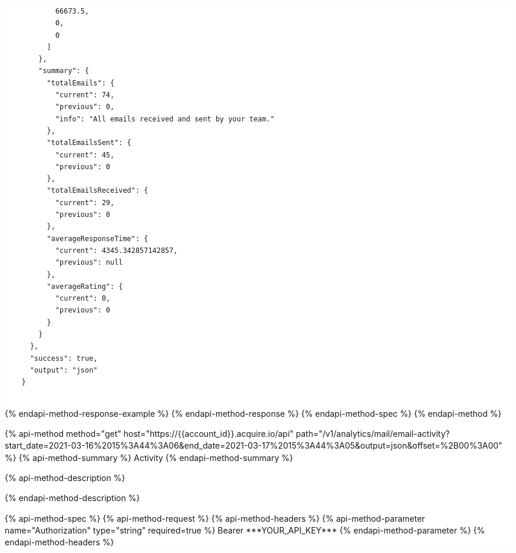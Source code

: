 ```
            66673.5,
            0,
            0
          ]
        },
        "summary": {
          "totalEmails": {
            "current": 74,
            "previous": 0,
            "info": "All emails received and sent by your team."
          },
          "totalEmailsSent": {
            "current": 45,
            "previous": 0
          },
          "totalEmailsReceived": {
            "current": 29,
            "previous": 0
          },
          "averageResponseTime": {
            "current": 4345.342857142857,
            "previous": null
          },
          "averageRating": {
            "current": 0,
            "previous": 0
          }
        }
      },
      "success": true,
      "output": "json"
    }
  
```
{% endapi-method-response-example %}
{% endapi-method-response %}
{% endapi-method-spec %}
{% endapi-method %}

{% api-method method="get" host="https://{{account\_id}}.acquire.io/api" path="/v1/analytics/mail/email-activity?start\_date=2021-03-16%2015%3A44%3A06&end\_date=2021-03-17%2015%3A44%3A05&output=json&offset=%2B00%3A00" %}
{% api-method-summary %}
Activity
{% endapi-method-summary %}

{% api-method-description %}

{% endapi-method-description %}

{% api-method-spec %}
{% api-method-request %}
{% api-method-headers %}
{% api-method-parameter name="Authorization" type="string" required=true %}
Bearer \*\*\*YOUR\_API\_KEY\*\*\*
{% endapi-method-parameter %}
{% endapi-method-headers %}
